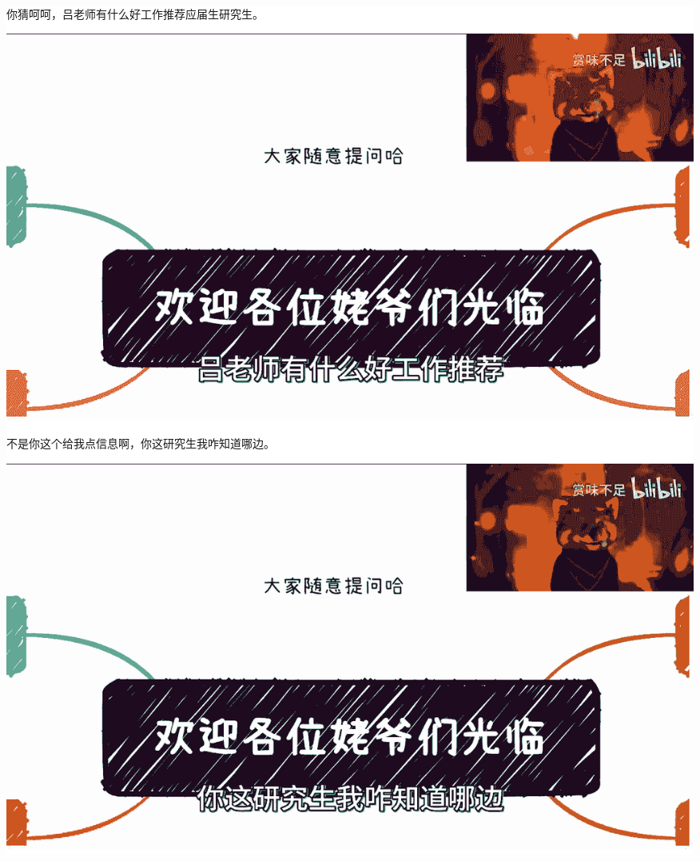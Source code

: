 你猜呵呵，吕老师有什么好工作推荐应届生研究生。

![](img/4152b83c0f87492438f582b9e7e7b9e0_124.png)

不是你这个给我点信息啊，你这研究生我咋知道哪边。

![](img/4152b83c0f87492438f582b9e7e7b9e0_126.png)
